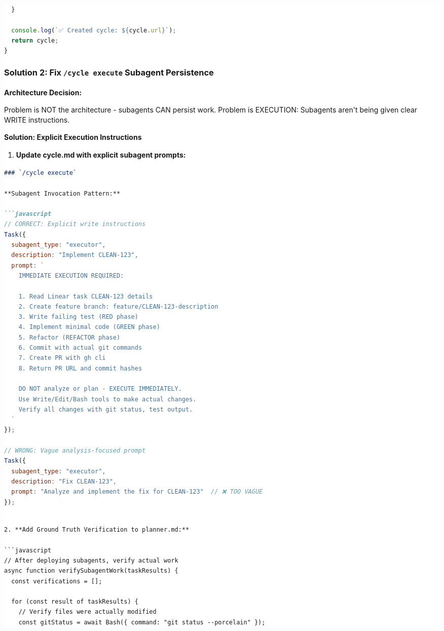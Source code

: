 ```javascript
  }

  console.log(`✅ Created cycle: ${cycle.url}`);
  return cycle;
}
```

### Solution 2: Fix `/cycle execute` Subagent Persistence

**Architecture Decision:**

Problem is NOT the architecture - subagents CAN persist work.
Problem is EXECUTION: Subagents aren't being given clear WRITE instructions.

**Solution: Explicit Execution Instructions**

1. **Update cycle.md with explicit subagent prompts:**

```markdown
### `/cycle execute`

**Subagent Invocation Pattern:**

```javascript
// CORRECT: Explicit write instructions
Task({
  subagent_type: "executor",
  description: "Implement CLEAN-123",
  prompt: `
    IMMEDIATE EXECUTION REQUIRED:

    1. Read Linear task CLEAN-123 details
    2. Create feature branch: feature/CLEAN-123-description
    3. Write failing test (RED phase)
    4. Implement minimal code (GREEN phase)
    5. Refactor (REFACTOR phase)
    6. Commit with actual git commands
    7. Create PR with gh cli
    8. Return PR URL and commit hashes

    DO NOT analyze or plan - EXECUTE IMMEDIATELY.
    Use Write/Edit/Bash tools to make actual changes.
    Verify all changes with git status, test output.
  `
});

// WRONG: Vague analysis-focused prompt
Task({
  subagent_type: "executor",
  description: "Fix CLEAN-123",
  prompt: "Analyze and implement the fix for CLEAN-123"  // ❌ TOO VAGUE
});
```
```

2. **Add Ground Truth Verification to planner.md:**

```javascript
// After deploying subagents, verify actual work
async function verifySubagentWork(taskResults) {
  const verifications = [];

  for (const result of taskResults) {
    // Verify files were actually modified
    const gitStatus = await Bash({ command: "git status --porcelain" });

```